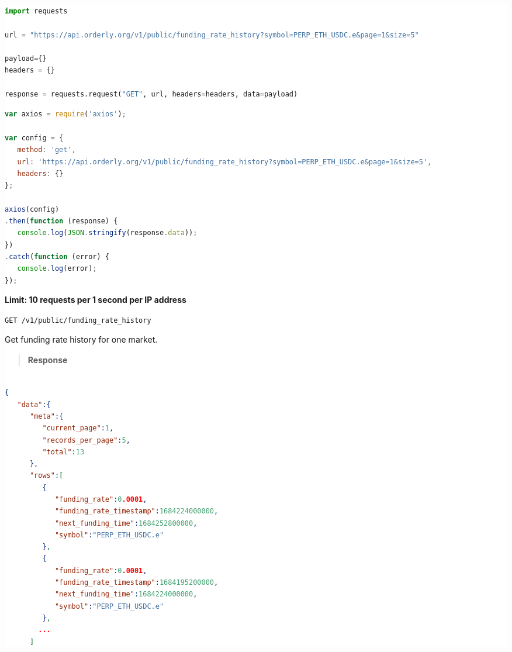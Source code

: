 ```java

```

```python
import requests

url = "https://api.orderly.org/v1/public/funding_rate_history?symbol=PERP_ETH_USDC.e&page=1&size=5"

payload={}
headers = {}

response = requests.request("GET", url, headers=headers, data=payload)
```

```javascript
var axios = require('axios');

var config = {
   method: 'get',
   url: 'https://api.orderly.org/v1/public/funding_rate_history?symbol=PERP_ETH_USDC.e&page=1&size=5',
   headers: {}
};

axios(config)
.then(function (response) {
   console.log(JSON.stringify(response.data));
})
.catch(function (error) {
   console.log(error);
});
```

**Limit: 10 requests per 1 second per IP address**


`GET /v1/public/funding_rate_history`


Get funding rate history for one market.


> **Response**


```json

{
   "data":{
      "meta":{
         "current_page":1,
         "records_per_page":5,
         "total":13
      },
      "rows":[
         {
            "funding_rate":0.0001,
            "funding_rate_timestamp":1684224000000,
            "next_funding_time":1684252800000,
            "symbol":"PERP_ETH_USDC.e"
         },
         {
            "funding_rate":0.0001,
            "funding_rate_timestamp":1684195200000,
            "next_funding_time":1684224000000,
            "symbol":"PERP_ETH_USDC.e"
         },
        ...
      ]
```
